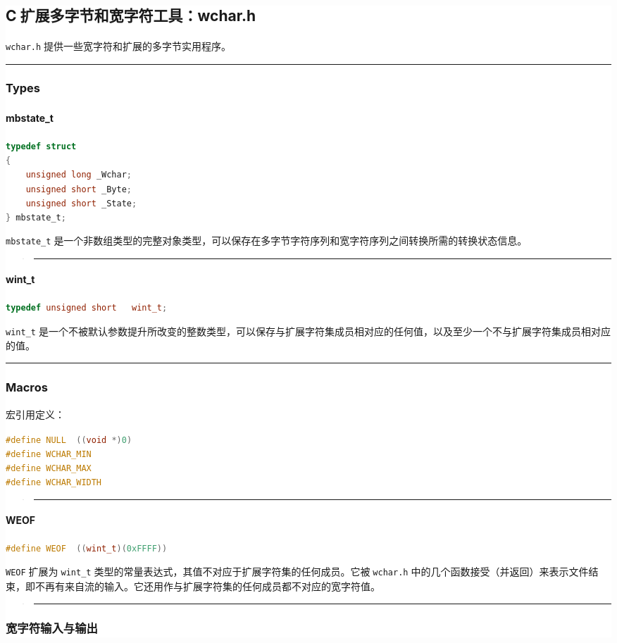 ## C 扩展多字节和宽字符工具：wchar.h

`wchar.h` 提供一些宽字符和扩展的多字节实用程序。

---
### Types

#### mbstate_t

```c
typedef struct
{ 
    unsigned long _Wchar;
    unsigned short _Byte;
    unsigned short _State;
} mbstate_t;
```

`mbstate_t` 是一个非数组类型的完整对象类型，可以保存在多字节字符序列和宽字符序列之间转换所需的转换状态信息。

>---

#### wint_t

```c
typedef unsigned short   wint_t;
```

`wint_t` 是一个不被默认参数提升所改变的整数类型，可以保存与扩展字符集成员相对应的任何值，以及至少一个不与扩展字符集成员相对应的值。

---
### Macros

宏引用定义：

```c
#define NULL  ((void *)0)
#define WCHAR_MIN 
#define WCHAR_MAX 
#define WCHAR_WIDTH
```

>---

#### WEOF

```c
#define WEOF  ((wint_t)(0xFFFF))
```

`WEOF` 扩展为 `wint_t` 类型的常量表达式，其值不对应于扩展字符集的任何成员。它被 `wchar.h` 中的几个函数接受（并返回）来表示文件结束，即不再有来自流的输入。它还用作与扩展字符集的任何成员都不对应的宽字符值。

>---
### 宽字符输入与输出
